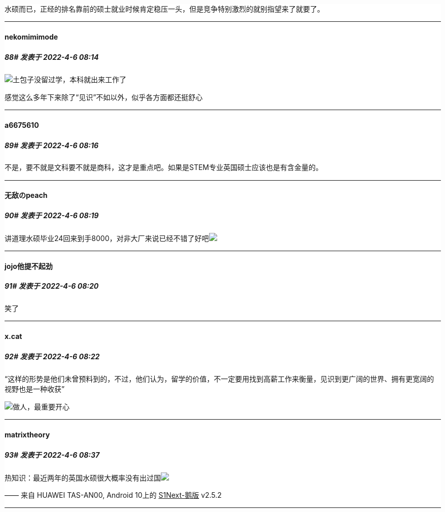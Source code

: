 水硕而已，正经的排名靠前的硕士就业时候肯定稳压一头，但是竞争特别激烈的就别指望来了就要了。

*****

####  nekomimimode  
##### 88#       发表于 2022-4-6 08:14

<img src="https://static.saraba1st.com/image/smiley/face2017/067.png" referrerpolicy="no-referrer">土包子没留过学，本科就出来工作了

感觉这么多年下来除了“见识”不如以外，似乎各方面都还挺舒心

*****

####  a6675610  
##### 89#       发表于 2022-4-6 08:16

不是，要不就是文科要不就是商科，这才是重点吧。如果是STEM专业英国硕士应该也是有含金量的。

*****

####  无敌のpeach  
##### 90#       发表于 2022-4-6 08:19

讲道理水硕毕业24回来到手8000，对非大厂来说已经不错了好吧<img src="https://static.saraba1st.com/image/smiley/face2017/067.png" referrerpolicy="no-referrer">



*****

####  jojo他提不起劲  
##### 91#       发表于 2022-4-6 08:20

笑了

*****

####  x.cat  
##### 92#       发表于 2022-4-6 08:22

“这样的形势是他们未曾预料到的，不过，他们认为，留学的价值，不一定要用找到高薪工作来衡量，见识到更广阔的世界、拥有更宽阔的视野也是一种收获”

<img src="https://static.saraba1st.com/image/smiley/face2017/067.png" referrerpolicy="no-referrer">做人，最重要开心



*****

####  matrixtheory  
##### 93#       发表于 2022-4-6 08:37

热知识：最近两年的英国水硕很大概率没有出过国<img src="https://static.saraba1st.com/image/smiley/face2017/009.gif" referrerpolicy="no-referrer">

—— 来自 HUAWEI TAS-AN00, Android 10上的 [S1Next-鹅版](https://github.com/ykrank/S1-Next/releases) v2.5.2

*****
